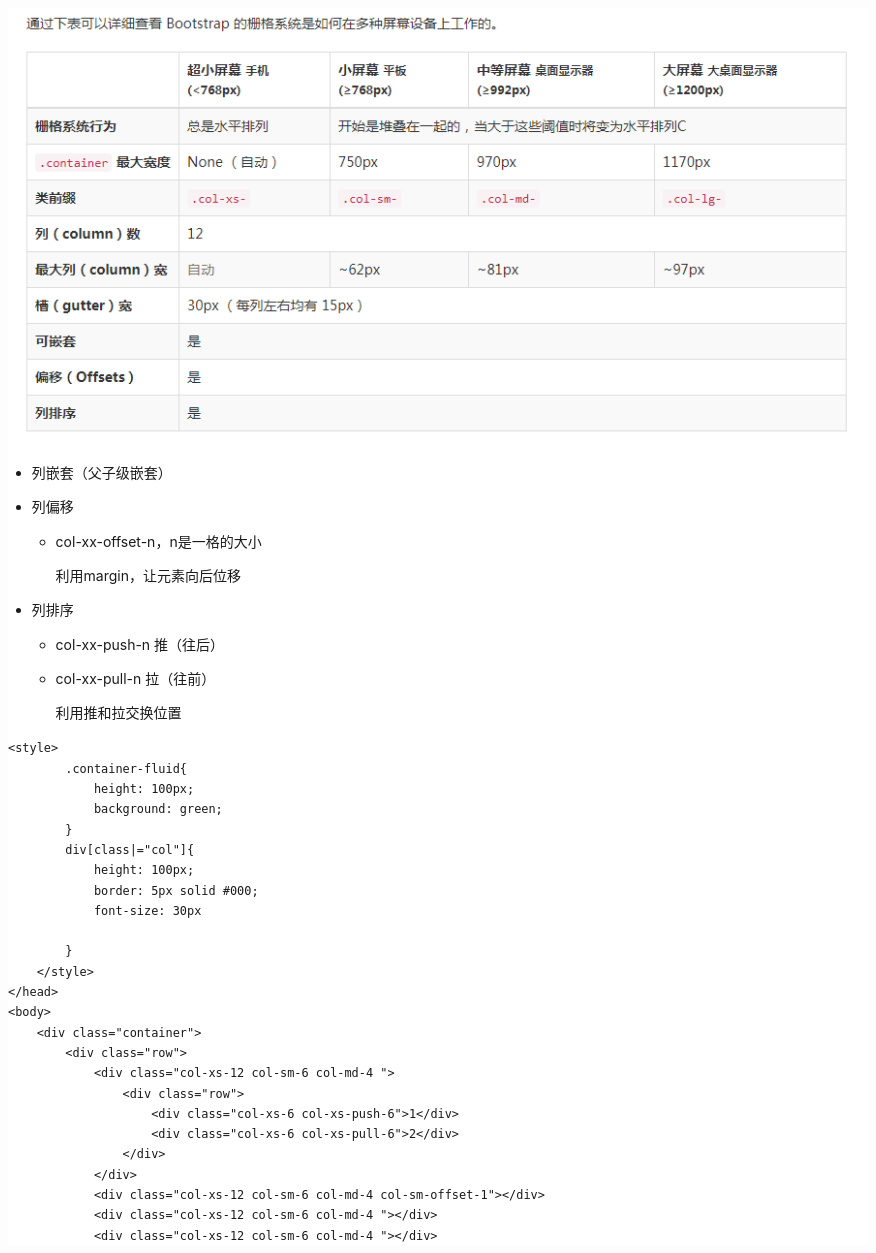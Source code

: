 ![bootstrap](img\bootstrap.png)



- 列嵌套（父子级嵌套）

- 列偏移

  - col-xx-offset-n，n是一格的大小

    利用margin，让元素向后位移

- 列排序

  - col-xx-push-n 推（往后）

  - col-xx-pull-n 拉（往前）

    利用推和拉交换位置

```JS
<style>
        .container-fluid{
            height: 100px;
            background: green;
        }
        div[class|="col"]{
            height: 100px;
            border: 5px solid #000;
            font-size: 30px
            
        }
    </style>
</head>
<body>
    <div class="container">
        <div class="row">
            <div class="col-xs-12 col-sm-6 col-md-4 ">
                <div class="row">
                    <div class="col-xs-6 col-xs-push-6">1</div>
                    <div class="col-xs-6 col-xs-pull-6">2</div>
                </div>
            </div>
            <div class="col-xs-12 col-sm-6 col-md-4 col-sm-offset-1"></div>
            <div class="col-xs-12 col-sm-6 col-md-4 "></div>
            <div class="col-xs-12 col-sm-6 col-md-4 "></div>
```